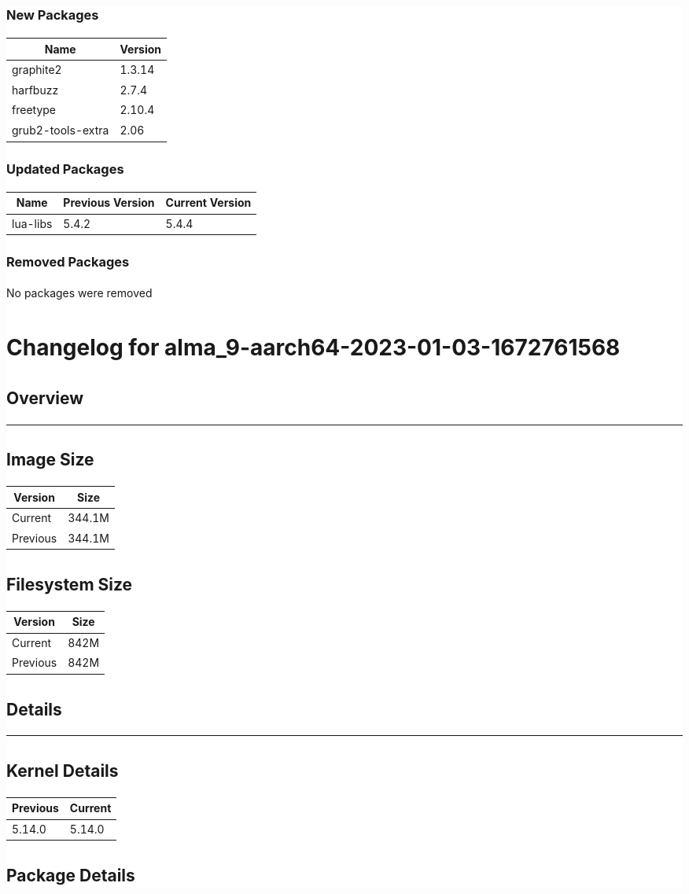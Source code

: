 ### New Packages
  Name       |    Version
------------ | -------------
graphite2 | 1.3.14
harfbuzz | 2.7.4
freetype | 2.10.4
grub2-tools-extra | 2.06

### Updated Packages
  Name       |    Previous Version  |   Current Version
------------ | -------------------- |  --------------------
lua-libs | 5.4.2 | 5.4.4

### Removed Packages
No packages were removed
# Changelog for alma_9-aarch64-2023-01-03-1672761568

## Overview

------

## Image Size

  Version    |    Size
------------ | -------------
Current      | 344.1M
Previous     | 344.1M

## Filesystem Size

  Version    |    Size
------------ | -------------
   Current   | 842M
   Previous  | 842M

## Details

------

## Kernel Details

  Previous    |    Current
------------ | -------------
5.14.0 | 5.14.0

## Package Details
